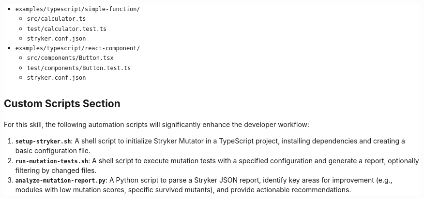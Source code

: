 - `examples/typescript/simple-function/`
    - `src/calculator.ts`
    - `test/calculator.test.ts`
    - `stryker.conf.json`
- `examples/typescript/react-component/`
    - `src/components/Button.tsx`
    - `test/components/Button.test.ts`
    - `stryker.conf.json`

## Custom Scripts Section

For this skill, the following automation scripts will significantly enhance the developer workflow:

1.  **`setup-stryker.sh`**: A shell script to initialize Stryker Mutator in a TypeScript project, installing dependencies and creating a basic configuration file.
2.  **`run-mutation-tests.sh`**: A shell script to execute mutation tests with a specified configuration and generate a report, optionally filtering by changed files.
3.  **`analyze-mutation-report.py`**: A Python script to parse a Stryker JSON report, identify key areas for improvement (e.g., modules with low mutation scores, specific survived mutants), and provide actionable recommendations.
